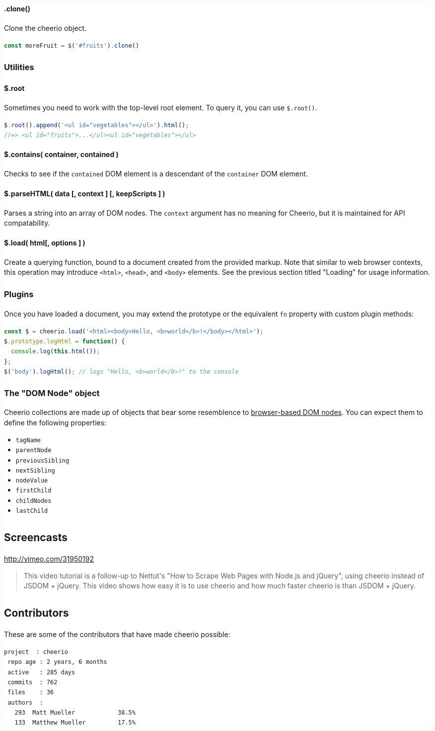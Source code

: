 #### .clone() ####
Clone the cheerio object.
```js
const moreFruit = $('#fruits').clone()
```
### Utilities
#### $.root
Sometimes you need to work with the top-level root element. To query it, you can use `$.root()`.
```js
$.root().append('<ul id="vegetables"></ul>').html();
//=> <ul id="fruits">...</ul><ul id="vegetables"></ul>
```
#### $.contains( container, contained )
Checks to see if the `contained` DOM element is a descendant of the `container` DOM element.
#### $.parseHTML( data [, context ] [, keepScripts ] )
Parses a string into an array of DOM nodes. The `context` argument has no meaning for Cheerio, but it is maintained for API compatability.
#### $.load( html[, options ] )
Create a querying function, bound to a document created from the provided markup. Note that similar to web browser contexts, this operation may introduce `<html>`, `<head>`, and `<body>` elements. See the previous section titled "Loading" for usage information.
### Plugins
Once you have loaded a document, you may extend the prototype or the equivalent `fn` property with custom plugin methods:
```js
const $ = cheerio.load('<html><body>Hello, <b>world</b>!</body></html>');
$.prototype.logHtml = function() {
  console.log(this.html());
};
$('body').logHtml(); // logs "Hello, <b>world</b>!" to the console
```
### The "DOM Node" object
Cheerio collections are made up of objects that bear some resemblence to [browser-based DOM nodes](https://developer.mozilla.org/en-US/docs/Web/API/Node). You can expect them to define the following properties:
- `tagName`
- `parentNode`
- `previousSibling`
- `nextSibling`
- `nodeValue`
- `firstChild`
- `childNodes`
- `lastChild`
## Screencasts
http://vimeo.com/31950192
> This video tutorial is a follow-up to Nettut's "How to Scrape Web Pages with Node.js and jQuery", using cheerio instead of JSDOM + jQuery. This video shows how easy it is to use cheerio and how much faster cheerio is than JSDOM + jQuery.
## Contributors
These are some of the contributors that have made cheerio possible:
```
project  : cheerio
 repo age : 2 years, 6 months
 active   : 285 days
 commits  : 762
 files    : 36
 authors  :
   293  Matt Mueller            38.5%
   133  Matthew Mueller         17.5%
```